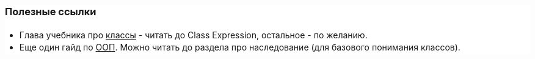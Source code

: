 

### Полезные ссылки
 - Глава учебника про [классы](https://learn.javascript.ru/class) - читать до Class Expression, остальное - по желанию.
 - Еще один гайд по [ООП](https://proglib.io/p/uchebnik-po-javascript-oop-na-prostyh-primerah-2022-06-26). Можно читать до раздела про наследование (для базового понимания классов).